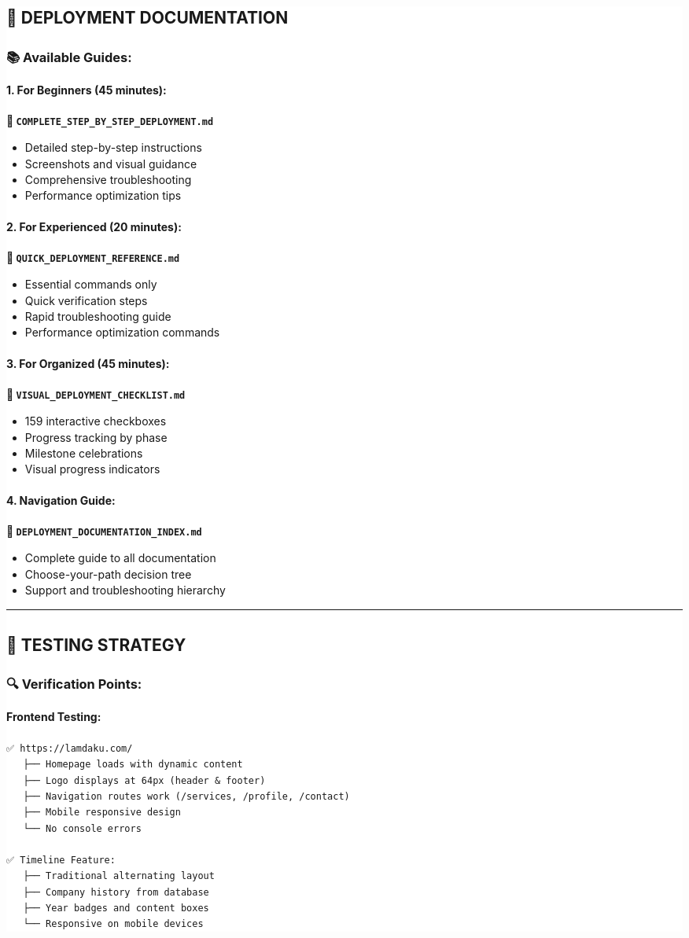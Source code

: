 
## 📖 **DEPLOYMENT DOCUMENTATION**

### **📚 Available Guides:**

#### **1. For Beginners (45 minutes):**
**📄 `COMPLETE_STEP_BY_STEP_DEPLOYMENT.md`**
- Detailed step-by-step instructions
- Screenshots and visual guidance
- Comprehensive troubleshooting
- Performance optimization tips

#### **2. For Experienced (20 minutes):**
**📄 `QUICK_DEPLOYMENT_REFERENCE.md`**
- Essential commands only
- Quick verification steps
- Rapid troubleshooting guide
- Performance optimization commands

#### **3. For Organized (45 minutes):**
**📄 `VISUAL_DEPLOYMENT_CHECKLIST.md`**
- 159 interactive checkboxes
- Progress tracking by phase
- Milestone celebrations
- Visual progress indicators

#### **4. Navigation Guide:**
**📄 `DEPLOYMENT_DOCUMENTATION_INDEX.md`**
- Complete guide to all documentation
- Choose-your-path decision tree
- Support and troubleshooting hierarchy

---

## 🧪 **TESTING STRATEGY**

### **🔍 Verification Points:**

#### **Frontend Testing:**
```
✅ https://lamdaku.com/
   ├── Homepage loads with dynamic content
   ├── Logo displays at 64px (header & footer)
   ├── Navigation routes work (/services, /profile, /contact)
   ├── Mobile responsive design
   └── No console errors

✅ Timeline Feature:
   ├── Traditional alternating layout
   ├── Company history from database
   ├── Year badges and content boxes
   └── Responsive on mobile devices
```
